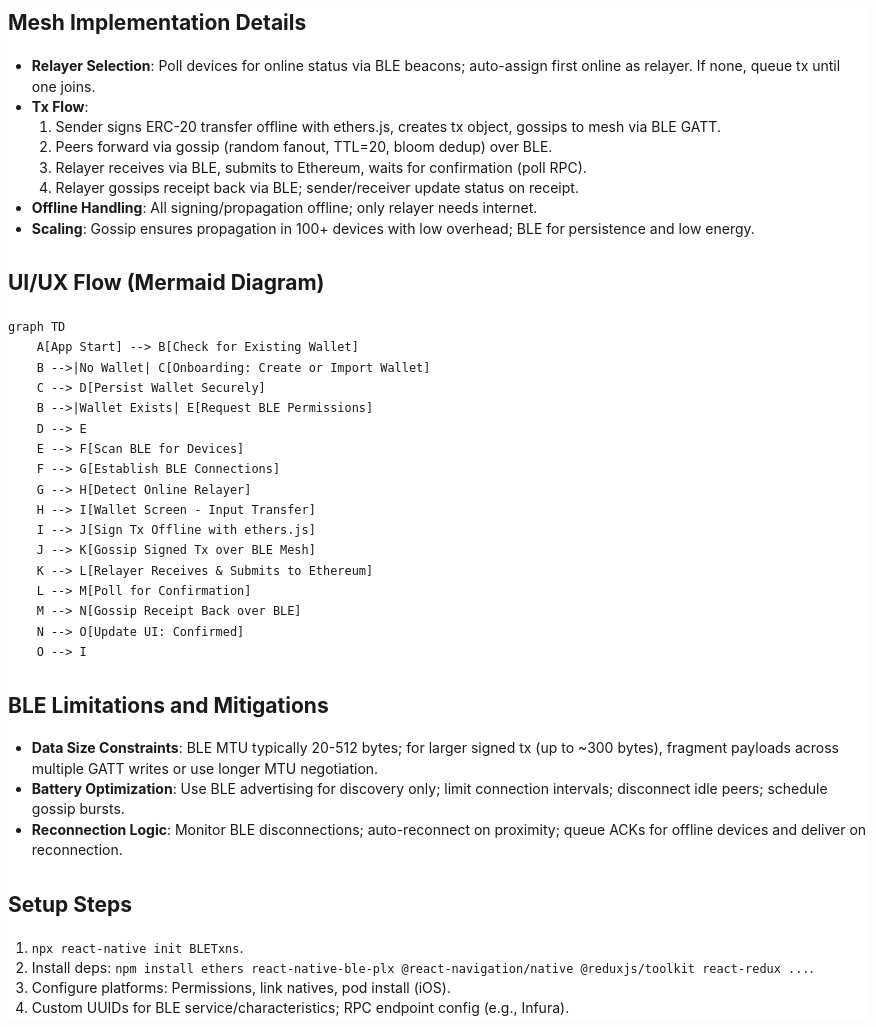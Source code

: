 ## Mesh Implementation Details

- **Relayer Selection**: Poll devices for online status via BLE beacons; auto-assign first online as relayer. If none, queue tx until one joins.
- **Tx Flow**:
  1. Sender signs ERC-20 transfer offline with ethers.js, creates tx object, gossips to mesh via BLE GATT.
  2. Peers forward via gossip (random fanout, TTL=20, bloom dedup) over BLE.
  3. Relayer receives via BLE, submits to Ethereum, waits for confirmation (poll RPC).
  4. Relayer gossips receipt back via BLE; sender/receiver update status on receipt.
- **Offline Handling**: All signing/propagation offline; only relayer needs internet.
- **Scaling**: Gossip ensures propagation in 100+ devices with low overhead; BLE for persistence and low energy.

## UI/UX Flow (Mermaid Diagram)

```mermaid
graph TD
    A[App Start] --> B[Check for Existing Wallet]
    B -->|No Wallet| C[Onboarding: Create or Import Wallet]
    C --> D[Persist Wallet Securely]
    B -->|Wallet Exists| E[Request BLE Permissions]
    D --> E
    E --> F[Scan BLE for Devices]
    F --> G[Establish BLE Connections]
    G --> H[Detect Online Relayer]
    H --> I[Wallet Screen - Input Transfer]
    I --> J[Sign Tx Offline with ethers.js]
    J --> K[Gossip Signed Tx over BLE Mesh]
    K --> L[Relayer Receives & Submits to Ethereum]
    L --> M[Poll for Confirmation]
    M --> N[Gossip Receipt Back over BLE]
    N --> O[Update UI: Confirmed]
    O --> I
```

## BLE Limitations and Mitigations

- **Data Size Constraints**: BLE MTU typically 20-512 bytes; for larger signed tx (up to ~300 bytes), fragment payloads across multiple GATT writes or use longer MTU negotiation.
- **Battery Optimization**: Use BLE advertising for discovery only; limit connection intervals; disconnect idle peers; schedule gossip bursts.
- **Reconnection Logic**: Monitor BLE disconnections; auto-reconnect on proximity; queue ACKs for offline devices and deliver on reconnection.

## Setup Steps

1. `npx react-native init BLETxns`.
2. Install deps: `npm install ethers react-native-ble-plx @react-navigation/native @reduxjs/toolkit react-redux ...`.
3. Configure platforms: Permissions, link natives, pod install (iOS).
4. Custom UUIDs for BLE service/characteristics; RPC endpoint config (e.g., Infura).
